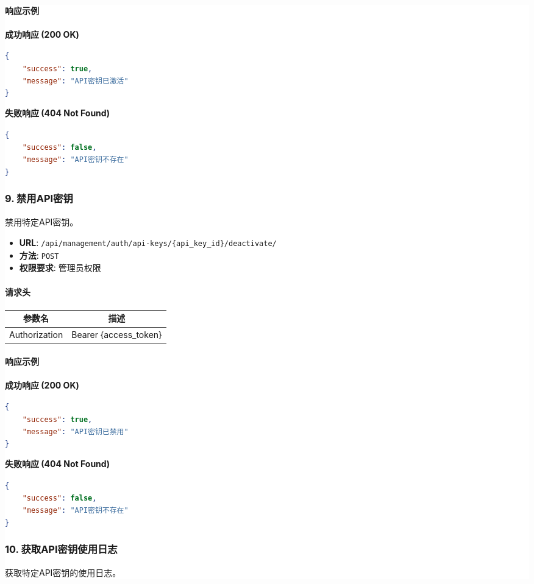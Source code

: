 #### 响应示例

**成功响应 (200 OK)**

```json
{
    "success": true,
    "message": "API密钥已激活"
}
```

**失败响应 (404 Not Found)**

```json
{
    "success": false,
    "message": "API密钥不存在"
}
```

### 9. 禁用API密钥

禁用特定API密钥。

- **URL**: `/api/management/auth/api-keys/{api_key_id}/deactivate/`
- **方法**: `POST`
- **权限要求**: 管理员权限

#### 请求头

| 参数名          | 描述                            |
|-----------------|---------------------------------|
| Authorization   | Bearer {access_token}           |

#### 响应示例

**成功响应 (200 OK)**

```json
{
    "success": true,
    "message": "API密钥已禁用"
}
```

**失败响应 (404 Not Found)**

```json
{
    "success": false,
    "message": "API密钥不存在"
}
```

### 10. 获取API密钥使用日志

获取特定API密钥的使用日志。
